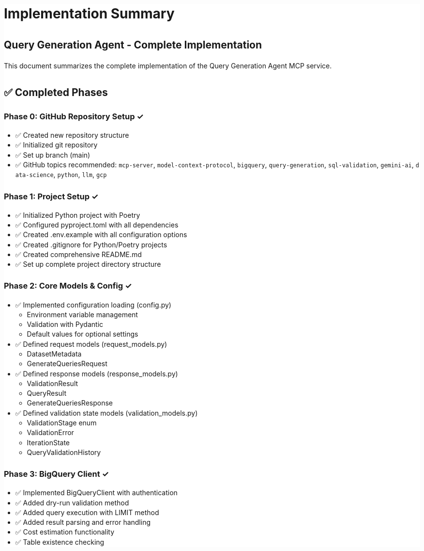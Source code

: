 # Implementation Summary

## Query Generation Agent - Complete Implementation

This document summarizes the complete implementation of the Query Generation Agent MCP service.

## ✅ Completed Phases

### Phase 0: GitHub Repository Setup ✓
- ✅ Created new repository structure
- ✅ Initialized git repository
- ✅ Set up branch (main)
- ✅ GitHub topics recommended: `mcp-server`, `model-context-protocol`, `bigquery`, `query-generation`, `sql-validation`, `gemini-ai`, `data-science`, `python`, `llm`, `gcp`

### Phase 1: Project Setup ✓
- ✅ Initialized Python project with Poetry
- ✅ Configured pyproject.toml with all dependencies
- ✅ Created .env.example with all configuration options
- ✅ Created .gitignore for Python/Poetry projects
- ✅ Created comprehensive README.md
- ✅ Set up complete project directory structure

### Phase 2: Core Models & Config ✓
- ✅ Implemented configuration loading (config.py)
  - Environment variable management
  - Validation with Pydantic
  - Default values for optional settings
- ✅ Defined request models (request_models.py)
  - DatasetMetadata
  - GenerateQueriesRequest
- ✅ Defined response models (response_models.py)
  - ValidationResult
  - QueryResult
  - GenerateQueriesResponse
- ✅ Defined validation state models (validation_models.py)
  - ValidationStage enum
  - ValidationError
  - IterationState
  - QueryValidationHistory

### Phase 3: BigQuery Client ✓
- ✅ Implemented BigQueryClient with authentication
- ✅ Added dry-run validation method
- ✅ Added query execution with LIMIT method
- ✅ Added result parsing and error handling
- ✅ Cost estimation functionality
- ✅ Table existence checking
